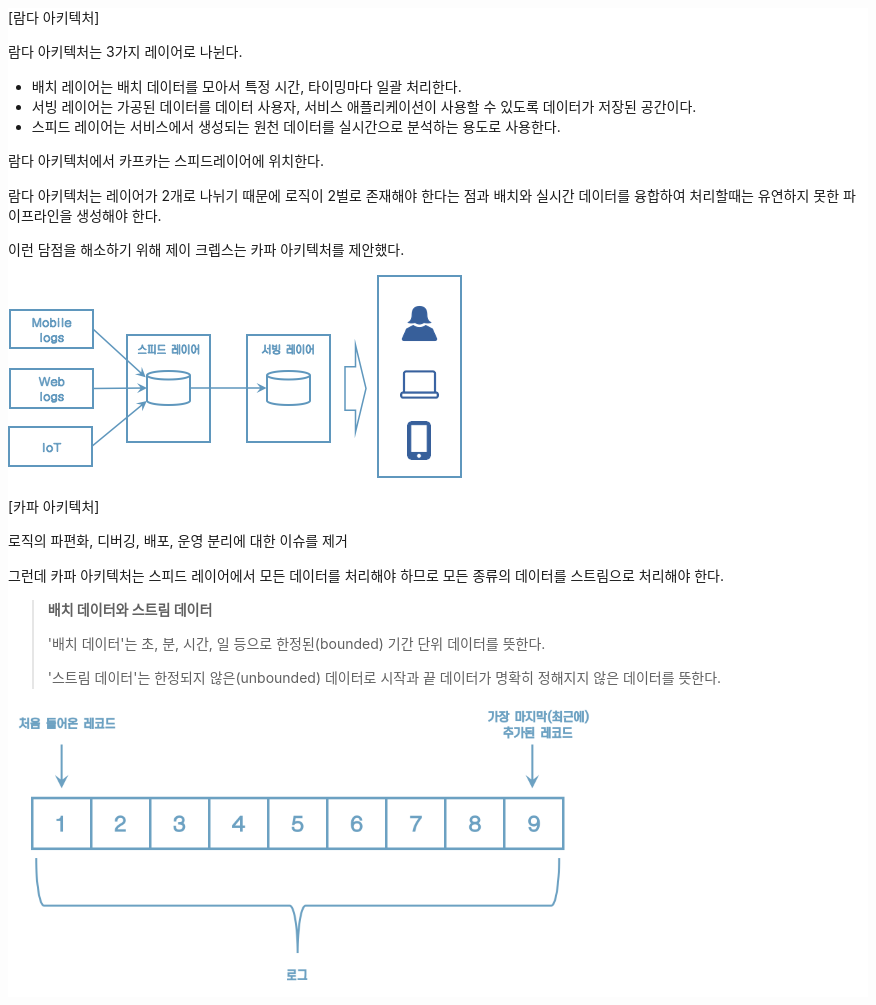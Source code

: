 [람다 아키텍처]

람다 아키텍처는 3가지 레이어로 나뉜다.

* 배치 레이어는 배치 데이터를 모아서 특정 시간, 타이밍마다 일괄 처리한다.
* 서빙 레이어는 가공된 데이터를 데이터 사용자, 서비스 애플리케이션이 사용할 수 있도록 데이터가 저장된 공간이다.
* 스피드 레이어는 서비스에서 생성되는 원천 데이터를 실시간으로 분석하는 용도로 사용한다.

람다 아키텍처에서 카프카는 스피드레이어에 위치한다.

람다 아키텍처는 레이어가 2개로 나뉘기 때문에 로직이 2벌로 존재해야 한다는 점과 배치와 실시간 데이터를 융합하여 처리할때는 유연하지 못한 파이프라인을 생성해야 한다.

이런 담점을 해소하기 위해 제이 크렙스는 카파 아키텍처를 제안했다.



![image-20210512075542973](images/image-20210512075542973.png)

[카파 아키텍처]

로직의 파편화, 디버깅, 배포, 운영 분리에 대한 이슈를 제거

그런데 카파 아키텍처는 스피드 레이어에서 모든 데이터를 처리해야 하므로 모든 종류의 데이터를 스트림으로 처리해야 한다.

> **배치 데이터와 스트림 데이터**
>
> '배치 데이터'는 초, 분, 시간, 일 등으로 한정된(bounded) 기간 단위 데이터를 뜻한다.
>
> '스트림 데이터'는 한정되지 않은(unbounded) 데이터로 시작과 끝 데이터가 명확히 정해지지 않은 데이터를 뜻한다.



<img src="images/image-20210512202343162.png" alt="image-20210512202343162" style="zoom:67%;" />
